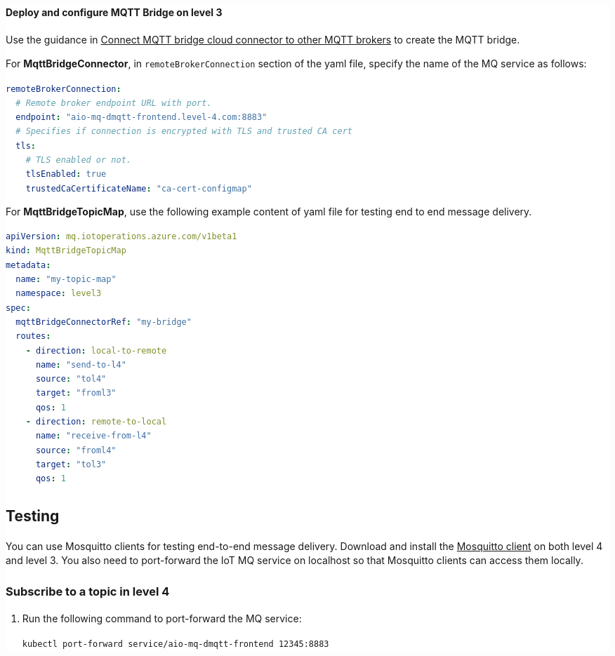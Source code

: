 #### Deploy and configure MQTT Bridge on level 3

Use the guidance in [Connect MQTT bridge cloud connector to other MQTT brokers](../connect-to-cloud/howto-configure-mqtt-bridge.md) to create the MQTT bridge. 

For **MqttBridgeConnector**, in `remoteBrokerConnection` section of the yaml file, specify the name of the MQ service as follows:

```yaml
remoteBrokerConnection:
  # Remote broker endpoint URL with port.
  endpoint: "aio-mq-dmqtt-frontend.level-4.com:8883"
  # Specifies if connection is encrypted with TLS and trusted CA cert
  tls:
    # TLS enabled or not.
    tlsEnabled: true
    trustedCaCertificateName: "ca-cert-configmap"
```

For **MqttBridgeTopicMap**, use the following example content of yaml file for testing end to end message delivery.

```yaml
apiVersion: mq.iotoperations.azure.com/v1beta1
kind: MqttBridgeTopicMap
metadata:
  name: "my-topic-map"
  namespace: level3
spec:
  mqttBridgeConnectorRef: "my-bridge"
  routes:
    - direction: local-to-remote
      name: "send-to-l4"
      source: "tol4"
      target: "froml3"
      qos: 1
    - direction: remote-to-local
      name: "receive-from-l4"
      source: "froml4"
      target: "tol3"
      qos: 1
```

## Testing

You can use Mosquitto clients for testing end-to-end message delivery. Download and install the [Mosquitto client](https://mosquitto.org/download/) on both level 4 and level 3. You also need to port-forward the IoT MQ service on localhost so that Mosquitto clients can access them locally.

### Subscribe to a topic in level 4

1. Run the following command to port-forward the MQ service:

    ```bash
    kubectl port-forward service/aio-mq-dmqtt-frontend 12345:8883
    ```
